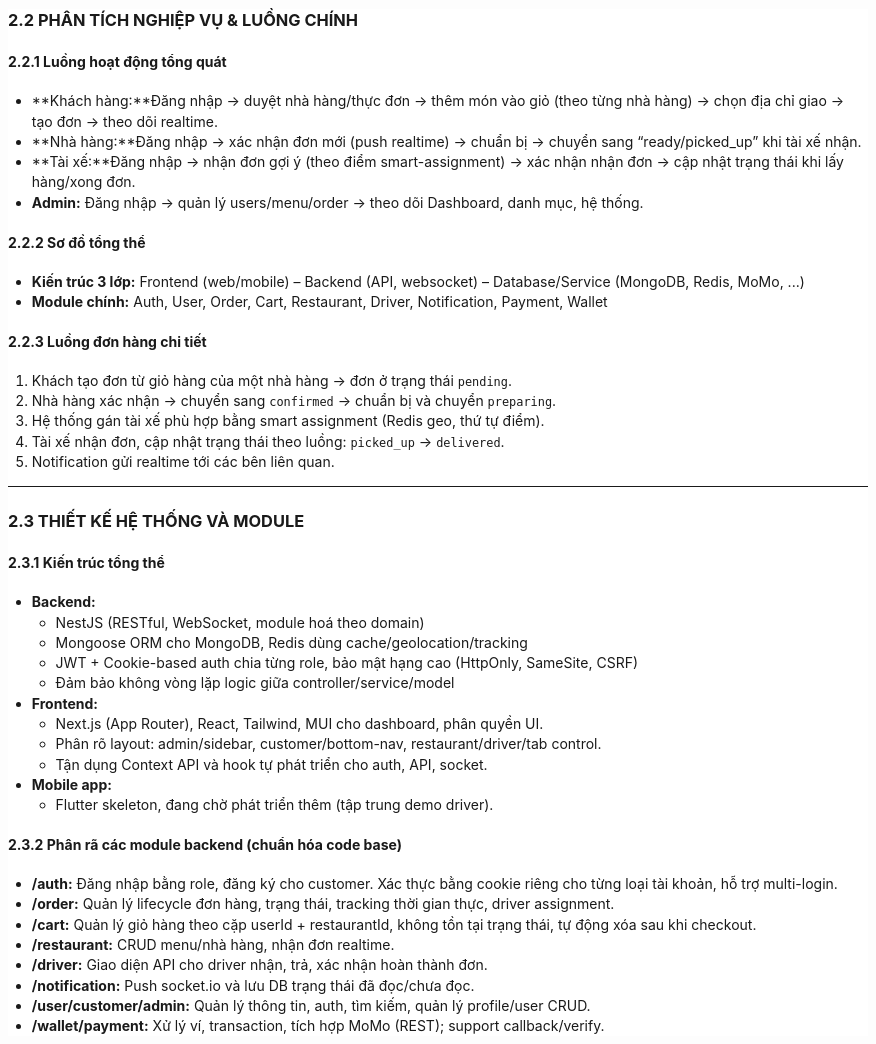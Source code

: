 
### 2.2 PHÂN TÍCH NGHIỆP VỤ & LUỒNG CHÍNH

#### 2.2.1 Luồng hoạt động tổng quát

- **Khách hàng:**Đăng nhập → duyệt nhà hàng/thực đơn → thêm món vào giỏ (theo từng nhà hàng) → chọn địa chỉ giao → tạo đơn → theo dõi realtime.
- **Nhà hàng:**Đăng nhập → xác nhận đơn mới (push realtime) → chuẩn bị → chuyển sang “ready/picked_up” khi tài xế nhận.
- **Tài xế:**Đăng nhập → nhận đơn gợi ý (theo điểm smart-assignment) → xác nhận nhận đơn → cập nhật trạng thái khi lấy hàng/xong đơn.
- **Admin:**
  Đăng nhập → quản lý users/menu/order → theo dõi Dashboard, danh mục, hệ thống.

#### 2.2.2 Sơ đồ tổng thể

- **Kiến trúc 3 lớp:** Frontend (web/mobile) – Backend (API, websocket) – Database/Service (MongoDB, Redis, MoMo, ...)
- **Module chính:** Auth, User, Order, Cart, Restaurant, Driver, Notification, Payment, Wallet

#### 2.2.3 Luồng đơn hàng chi tiết

1. Khách tạo đơn từ giỏ hàng của một nhà hàng → đơn ở trạng thái `pending`.
2. Nhà hàng xác nhận → chuyển sang `confirmed` → chuẩn bị và chuyển `preparing`.
3. Hệ thống gán tài xế phù hợp bằng smart assignment (Redis geo, thứ tự điểm).
4. Tài xế nhận đơn, cập nhật trạng thái theo luồng: `picked_up` → `delivered`.
5. Notification gửi realtime tới các bên liên quan.

---

### 2.3 THIẾT KẾ HỆ THỐNG VÀ MODULE

#### 2.3.1 Kiến trúc tổng thể

- **Backend:**
  - NestJS (RESTful, WebSocket, module hoá theo domain)
  - Mongoose ORM cho MongoDB, Redis dùng cache/geolocation/tracking
  - JWT + Cookie-based auth chia từng role, bảo mật hạng cao (HttpOnly, SameSite, CSRF)
  - Đảm bảo không vòng lặp logic giữa controller/service/model
- **Frontend:**
  - Next.js (App Router), React, Tailwind, MUI cho dashboard, phân quyền UI.
  - Phân rõ layout: admin/sidebar, customer/bottom-nav, restaurant/driver/tab control.
  - Tận dụng Context API và hook tự phát triển cho auth, API, socket.
- **Mobile app:**
  - Flutter skeleton, đang chờ phát triển thêm (tập trung demo driver).

#### 2.3.2 Phân rã các module backend (chuẩn hóa code base)

- **/auth:** Đăng nhập bằng role, đăng ký cho customer. Xác thực bằng cookie riêng cho từng loại tài khoản, hỗ trợ multi-login.
- **/order:** Quản lý lifecycle đơn hàng, trạng thái, tracking thời gian thực, driver assignment.
- **/cart:** Quản lý giỏ hàng theo cặp userId + restaurantId, không tồn tại trạng thái, tự động xóa sau khi checkout.
- **/restaurant:** CRUD menu/nhà hàng, nhận đơn realtime.
- **/driver:** Giao diện API cho driver nhận, trả, xác nhận hoàn thành đơn.
- **/notification:** Push socket.io và lưu DB trạng thái đã đọc/chưa đọc.
- **/user/customer/admin:** Quản lý thông tin, auth, tìm kiếm, quản lý profile/user CRUD.
- **/wallet/payment:** Xử lý ví, transaction, tích hợp MoMo (REST); support callback/verify.

